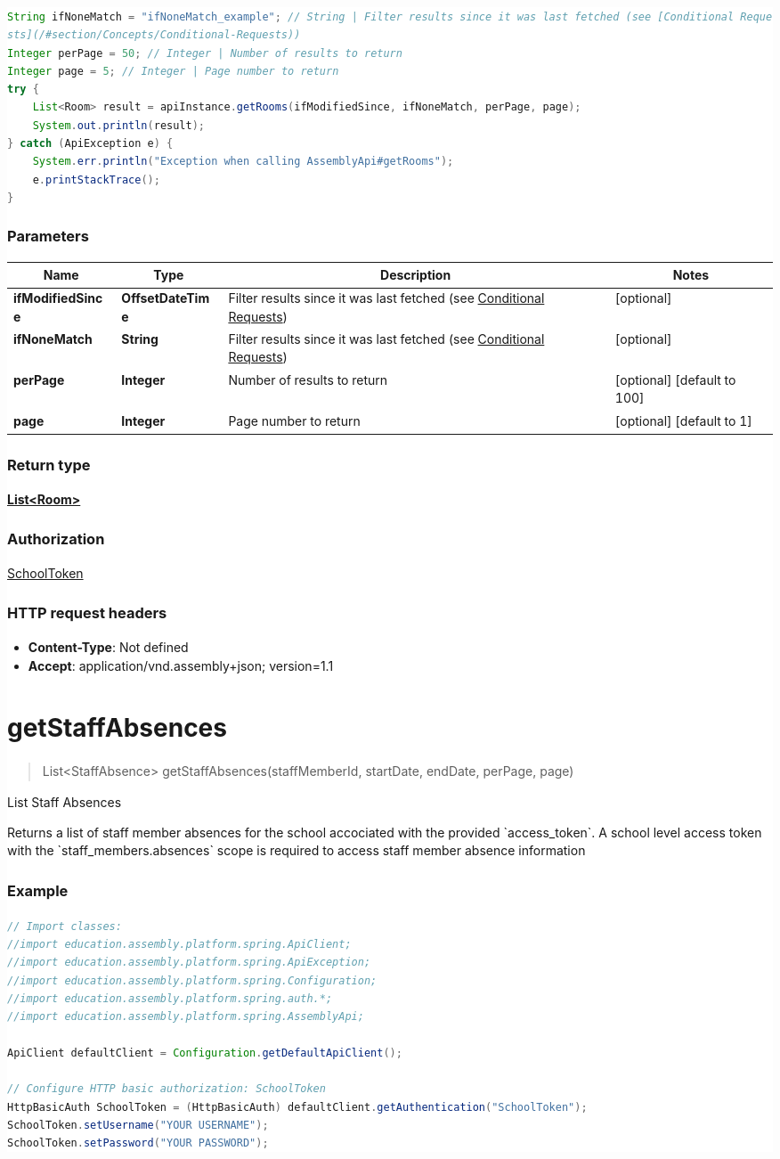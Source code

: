 ```java
String ifNoneMatch = "ifNoneMatch_example"; // String | Filter results since it was last fetched (see [Conditional Requests](/#section/Concepts/Conditional-Requests))
Integer perPage = 50; // Integer | Number of results to return
Integer page = 5; // Integer | Page number to return
try {
    List<Room> result = apiInstance.getRooms(ifModifiedSince, ifNoneMatch, perPage, page);
    System.out.println(result);
} catch (ApiException e) {
    System.err.println("Exception when calling AssemblyApi#getRooms");
    e.printStackTrace();
}
```

### Parameters

Name | Type | Description  | Notes
------------- | ------------- | ------------- | -------------
 **ifModifiedSince** | **OffsetDateTime**| Filter results since it was last fetched (see [Conditional Requests](/#section/Concepts/Conditional-Requests)) | [optional]
 **ifNoneMatch** | **String**| Filter results since it was last fetched (see [Conditional Requests](/#section/Concepts/Conditional-Requests)) | [optional]
 **perPage** | **Integer**| Number of results to return | [optional] [default to 100]
 **page** | **Integer**| Page number to return | [optional] [default to 1]

### Return type

[**List&lt;Room&gt;**](Room.md)

### Authorization

[SchoolToken](../README.md#SchoolToken)

### HTTP request headers

 - **Content-Type**: Not defined
 - **Accept**: application/vnd.assembly+json; version=1.1

<a name="getStaffAbsences"></a>
# **getStaffAbsences**
> List&lt;StaffAbsence&gt; getStaffAbsences(staffMemberId, startDate, endDate, perPage, page)

List Staff Absences

Returns a list of staff member absences for the school accociated with the provided &#x60;access_token&#x60;. A school level access token with the &#x60;staff_members.absences&#x60; scope is required to access staff member absence information

### Example
```java
// Import classes:
//import education.assembly.platform.spring.ApiClient;
//import education.assembly.platform.spring.ApiException;
//import education.assembly.platform.spring.Configuration;
//import education.assembly.platform.spring.auth.*;
//import education.assembly.platform.spring.AssemblyApi;

ApiClient defaultClient = Configuration.getDefaultApiClient();

// Configure HTTP basic authorization: SchoolToken
HttpBasicAuth SchoolToken = (HttpBasicAuth) defaultClient.getAuthentication("SchoolToken");
SchoolToken.setUsername("YOUR USERNAME");
SchoolToken.setPassword("YOUR PASSWORD");

```